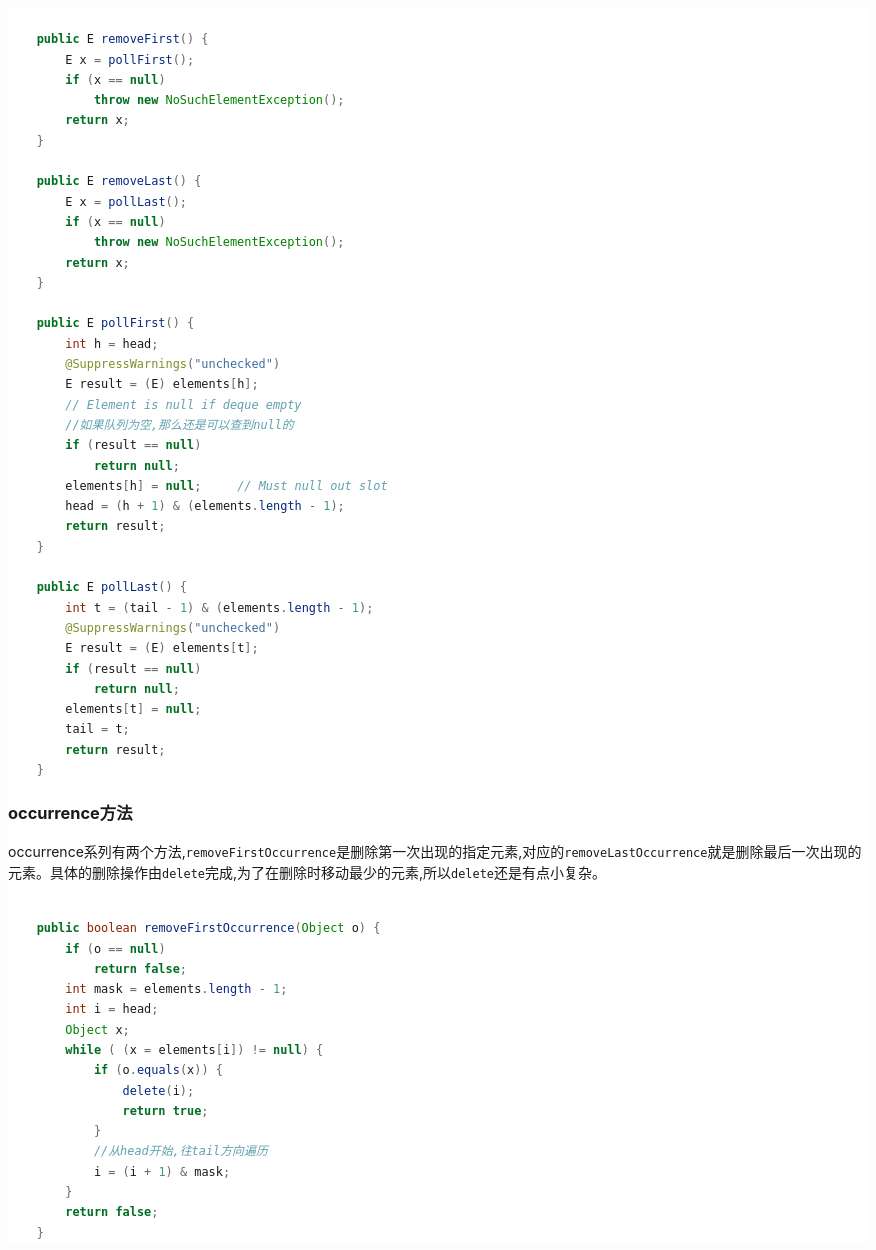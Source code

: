 ``` java

    public E removeFirst() {
        E x = pollFirst();
        if (x == null)
            throw new NoSuchElementException();
        return x;
    }

    public E removeLast() {
        E x = pollLast();
        if (x == null)
            throw new NoSuchElementException();
        return x;
    }

    public E pollFirst() {
        int h = head;
        @SuppressWarnings("unchecked")
        E result = (E) elements[h];
        // Element is null if deque empty
        //如果队列为空,那么还是可以查到null的
        if (result == null)
            return null;
        elements[h] = null;     // Must null out slot
        head = (h + 1) & (elements.length - 1);
        return result;
    }

    public E pollLast() {
        int t = (tail - 1) & (elements.length - 1);
        @SuppressWarnings("unchecked")
        E result = (E) elements[t];
        if (result == null)
            return null;
        elements[t] = null;
        tail = t;
        return result;
    }

```

### occurrence方法

occurrence系列有两个方法,`removeFirstOccurrence`是删除第一次出现的指定元素,对应的`removeLastOccurrence`就是删除最后一次出现的元素。具体的删除操作由`delete`完成,为了在删除时移动最少的元素,所以`delete`还是有点小复杂。

``` java

    public boolean removeFirstOccurrence(Object o) {
        if (o == null)
            return false;
        int mask = elements.length - 1;
        int i = head;
        Object x;
        while ( (x = elements[i]) != null) {
            if (o.equals(x)) {
                delete(i);
                return true;
            }
            //从head开始,往tail方向遍历
            i = (i + 1) & mask;
        }
        return false;
    }
```